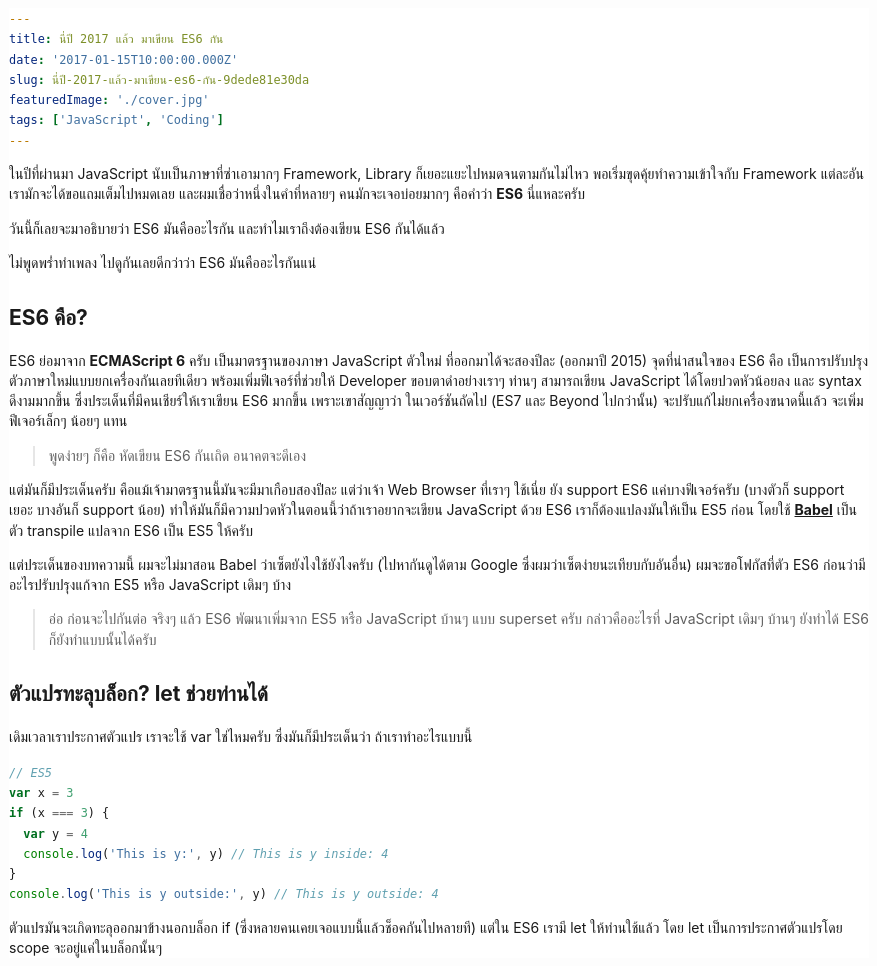 ```yaml
---
title: นี่ปี 2017 แล้ว มาเขียน ES6 กัน
date: '2017-01-15T10:00:00.000Z'
slug: นี่ปี-2017-แล้ว-มาเขียน-es6-กัน-9dede81e30da
featuredImage: './cover.jpg'
tags: ['JavaScript', 'Coding']
---
```


ในปีที่ผ่านมา JavaScript นับเป็นภาษาที่ซ่าเอามากๆ Framework, Library ก็เยอะแยะไปหมดจนตามกันไม่ไหว พอเริ่มขุดคุ้ยทำความเข้าใจกับ Framework แต่ละอัน เรามักจะได้ขอแถมเต็มไปหมดเลย และผมเชื่อว่าหนึ่งในคำที่หลายๆ คนมักจะเจอบ่อยมากๆ คือคำว่า **ES6** นี่แหละครับ

วันนี้ก็เลยจะมาอธิบายว่า ES6 มันคืออะไรกัน และทำไมเราถึงต้องเขียน ES6 กันได้แล้ว

ไม่พูดพร่ำทำเพลง ไปดูกันเลยดีกว่าว่า ES6 มันคืออะไรกันแน่

## ES6 คือ?

ES6 ย่อมาจาก **ECMAScript 6** ครับ เป็นมาตรฐานของภาษา JavaScript ตัวใหม่ ที่ออกมาได้จะสองปีละ (ออกมาปี 2015) จุดที่น่าสนใจของ ES6 คือ เป็นการปรับปรุงตัวภาษาใหม่แบบยกเครื่องกันเลยทีเดียว พร้อมเพิ่มฟีเจอร์ที่ช่วยให้ Developer ขอบตาดำอย่างเราๆ ท่านๆ สามารถเขียน JavaScript ได้โดยปวดหัวน้อยลง และ syntax ดีงามมากขึ้น ซึ่งประเด็นที่มีคนเชียร์ให้เราเขียน ES6 มากขึ้น เพราะเขาสัญญาว่า ในเวอร์ชันถัดไป (ES7 และ Beyond ไปกว่านั้น) จะปรับแก้ไม่ยกเครื่องขนาดนี้แล้ว จะเพิ่มฟีเจอร์เล็กๆ น้อยๆ แทน

> พูดง่ายๆ ก็คือ หัดเขียน ES6 กันเถิด อนาคตจะดีเอง

แต่มันก็มีประเด็นครับ คือแม้เจ้ามาตรฐานนี้มันจะมีมาเกือบสองปีละ แต่ว่าเจ้า Web Browser ที่เราๆ ใช้เนี่ย ยัง support ES6 แค่บางฟีเจอร์ครับ (บางตัวก็ support เยอะ บางอันก็ support น้อย) ทำให้มันก็มีความปวดหัวในตอนนี้ว่าถ้าเราอยากจะเขียน JavaScript ด้วย ES6 เราก็ต้องแปลงมันให้เป็น ES5 ก่อน โดยใช้ [**Babel**](https://babeljs.io/) เป็นตัว transpile แปลจาก ES6 เป็น ES5 ให้ครับ

แต่ประเด็นของบทความนี้ ผมจะไม่มาสอน Babel ว่าเซ็ตยังไงใช้ยังไงครับ (ไปหากันดูได้ตาม Google ซึ่งผมว่าเซ็ตง่ายนะเทียบกับอันอื่น) ผมจะขอโฟกัสที่ตัว ES6 ก่อนว่ามีอะไรปรับปรุงแก้จาก ES5 หรือ JavaScript เดิมๆ บ้าง

> อ่อ ก่อนจะไปกันต่อ จริงๆ แล้ว ES6 พัฒนาเพิ่มจาก ES5 หรือ JavaScript บ้านๆ แบบ superset ครับ กล่าวคืออะไรที่ JavaScript เดิมๆ บ้านๆ ยังทำได้ ES6 ก็ยังทำแบบนั้นได้ครับ

## ตัวแปรทะลุบล็อก? let ช่วยท่านได้

เดิมเวลาเราประกาศตัวแปร เราจะใช้ var ใช่ไหมครับ ซึ่งมันก็มีประเด็นว่า ถ้าเราทำอะไรแบบนี้

```javascript
// ES5
var x = 3
if (x === 3) {
  var y = 4
  console.log('This is y:', y) // This is y inside: 4
}
console.log('This is y outside:', y) // This is y outside: 4
```

ตัวแปรมันจะเกิดทะลุออกมาข้างนอกบล็อก if (ซึ่งหลายคนเคยเจอแบบนี้แล้วช็อคกันไปหลายที) แต่ใน ES6 เรามี let ให้ท่านใช้แล้ว โดย let เป็นการประกาศตัวแปรโดย scope จะอยู่แค่ในบล็อกนั้นๆ
